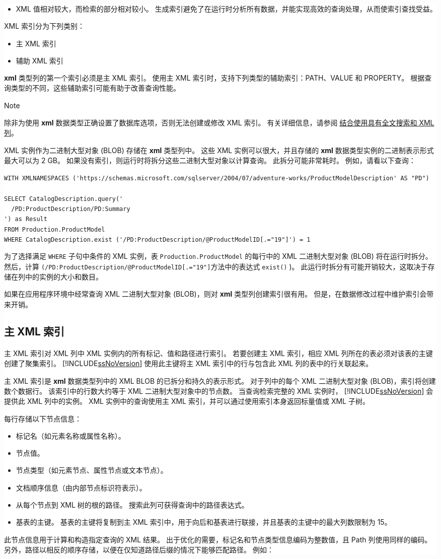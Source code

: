 -   XML 值相对较大，而检索的部分相对较小。 生成索引避免了在运行时分析所有数据，并能实现高效的查询处理，从而使索引查找受益。  
  
 XML 索引分为下列类别：  
  
-   主 XML 索引  
  
-   辅助 XML 索引  
  
 **xml** 类型列的第一个索引必须是主 XML 索引。 使用主 XML 索引时，支持下列类型的辅助索引：PATH、VALUE 和 PROPERTY。 根据查询类型的不同，这些辅助索引可能有助于改善查询性能。  
  
> [!NOTE]  
>  除非为使用 **xml** 数据类型正确设置了数据库选项，否则无法创建或修改 XML 索引。 有关详细信息，请参阅 [结合使用具有全文搜索和 XML 列](../../relational-databases/xml/use-full-text-search-with-xml-columns.md)。  
  
 XML 实例作为二进制大型对象 (BLOB) 存储在 **xml** 类型列中。 这些 XML 实例可以很大，并且存储的 **xml** 数据类型实例的二进制表示形式最大可以为 2 GB。 如果没有索引，则运行时将拆分这些二进制大型对象以计算查询。 此拆分可能非常耗时。 例如，请看以下查询：  
  
```  
WITH XMLNAMESPACES ('https://schemas.microsoft.com/sqlserver/2004/07/adventure-works/ProductModelDescription' AS "PD")  
  
SELECT CatalogDescription.query('  
  /PD:ProductDescription/PD:Summary  
') as Result  
FROM Production.ProductModel  
WHERE CatalogDescription.exist ('/PD:ProductDescription/@ProductModelID[.="19"]') = 1  
```  
  
 为了选择满足 `WHERE` 子句中条件的 XML 实例，表 `Production.ProductModel` 的每行中的 XML 二进制大型对象 (BLOB) 将在运行时拆分。 然后，计算 `(/PD:ProductDescription/@ProductModelID[.="19"]`方法中的表达式 `exist()` )。 此运行时拆分有可能开销较大，这取决于存储在列中的实例的大小和数目。  
  
 如果在应用程序环境中经常查询 XML 二进制大型对象 (BLOB)，则对 **xml** 类型列创建索引很有用。 但是，在数据修改过程中维护索引会带来开销。  
  
## <a name="primary-xml-index"></a>主 XML 索引  
 主 XML 索引对 XML 列中 XML 实例内的所有标记、值和路径进行索引。 若要创建主 XML 索引，相应 XML 列所在的表必须对该表的主键创建了聚集索引。 [!INCLUDE[ssNoVersion](../../includes/ssnoversion-md.md)] 使用此主键将主 XML 索引中的行与包含此 XML 列的表中的行关联起来。  
  
 主 XML 索引是 **xml** 数据类型列中的 XML BLOB 的已拆分和持久的表示形式。 对于列中的每个 XML 二进制大型对象 (BLOB)，索引将创建数个数据行。 该索引中的行数大约等于 XML 二进制大型对象中的节点数。 当查询检索完整的 XML 实例时， [!INCLUDE[ssNoVersion](../../includes/ssnoversion-md.md)] 会提供此 XML 列中的实例。 XML 实例中的查询使用主 XML 索引，并可以通过使用索引本身返回标量值或 XML 子树。  
  
 每行存储以下节点信息：  
  
-   标记名（如元素名称或属性名称）。  
  
-   节点值。  
  
-   节点类型（如元素节点、属性节点或文本节点）。  
  
-   文档顺序信息（由内部节点标识符表示）。  
  
-   从每个节点到 XML 树的根的路径。 搜索此列可获得查询中的路径表达式。  
  
-   基表的主键。 基表的主键将复制到主 XML 索引中，用于向后和基表进行联接，并且基表的主键中的最大列数限制为 15。  
  
 此节点信息用于计算和构造指定查询的 XML 结果。 出于优化的需要，标记名和节点类型信息编码为整数值，且 Path 列使用同样的编码。 另外，路径以相反的顺序存储，以便在仅知道路径后缀的情况下能够匹配路径。 例如：  
  